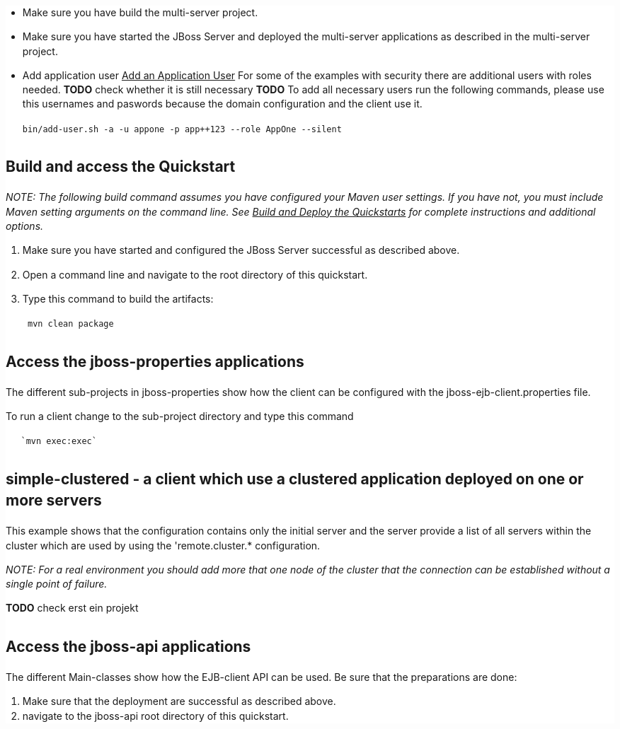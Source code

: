  * Make sure you have build the multi-server project.
 * Make sure you have started the JBoss Server and deployed the multi-server applications as described in the multi-server project.
 * Add application user  [Add an Application User](../README.md#addapplicationuser)
   For some of the examples with security there are additional users with roles needed.  **TODO** check whether it is still necessary **TODO**
   To add all necessary users run the following commands, please use this usernames and paswords because the domain configuration and the client use it.

     `bin/add-user.sh -a -u appone -p app++123 --role AppOne --silent`



Build and access the Quickstart
-------------------------

_NOTE: The following build command assumes you have configured your Maven user settings. If you have not, you must include Maven setting arguments on the command line. See [Build and Deploy the Quickstarts](../README.md#buildanddeploy) for complete instructions and additional options._

1. Make sure you have started and configured the JBoss Server successful as described above.
2. Open a command line and navigate to the root directory of this quickstart.
3. Type this command to build the artifacts:

        mvn clean package



Access the **jboss-properties** applications
---------------------

The different sub-projects in jboss-properties show how the client can be configured with the jboss-ejb-client.properties
file.

  To run a client change to the sub-project directory and type this command

       `mvn exec:exec`


simple-clustered  -  a client which use a clustered application deployed on one or more servers
-------------------------

This example shows that the configuration contains only the initial server and the server provide a list of all servers within the cluster which are used by using the 'remote.cluster.* configuration.

_NOTE: For a real environment you should add more that one node of the cluster that the connection can be established without a single point of failure._

**TODO** check erst ein projekt

Access the **jboss-api** applications
---------------------

The different Main-classes show how the EJB-client API can be used.
Be sure that the preparations are done:

1. Make sure that the deployment are successful as described above.
2. navigate to the jboss-api root directory of this quickstart.
